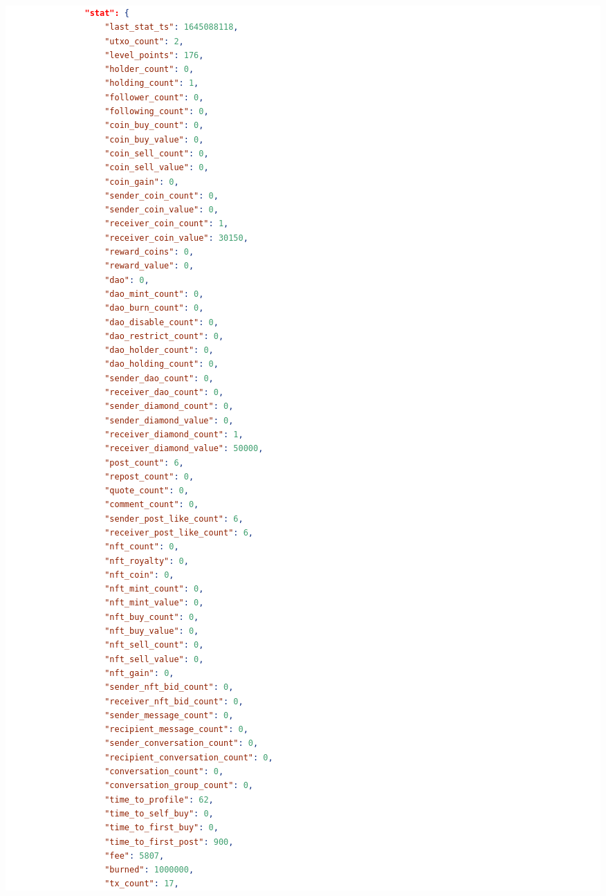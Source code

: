 ```json
                "stat": {
                    "last_stat_ts": 1645088118,
                    "utxo_count": 2,
                    "level_points": 176,
                    "holder_count": 0,
                    "holding_count": 1,
                    "follower_count": 0,
                    "following_count": 0,
                    "coin_buy_count": 0,
                    "coin_buy_value": 0,
                    "coin_sell_count": 0,
                    "coin_sell_value": 0,
                    "coin_gain": 0,
                    "sender_coin_count": 0,
                    "sender_coin_value": 0,
                    "receiver_coin_count": 1,
                    "receiver_coin_value": 30150,
                    "reward_coins": 0,
                    "reward_value": 0,
                    "dao": 0,
                    "dao_mint_count": 0,
                    "dao_burn_count": 0,
                    "dao_disable_count": 0,
                    "dao_restrict_count": 0,
                    "dao_holder_count": 0,
                    "dao_holding_count": 0,
                    "sender_dao_count": 0,
                    "receiver_dao_count": 0,
                    "sender_diamond_count": 0,
                    "sender_diamond_value": 0,
                    "receiver_diamond_count": 1,
                    "receiver_diamond_value": 50000,
                    "post_count": 6,
                    "repost_count": 0,
                    "quote_count": 0,
                    "comment_count": 0,
                    "sender_post_like_count": 6,
                    "receiver_post_like_count": 6,
                    "nft_count": 0,
                    "nft_royalty": 0,
                    "nft_coin": 0,
                    "nft_mint_count": 0,
                    "nft_mint_value": 0,
                    "nft_buy_count": 0,
                    "nft_buy_value": 0,
                    "nft_sell_count": 0,
                    "nft_sell_value": 0,
                    "nft_gain": 0,
                    "sender_nft_bid_count": 0,
                    "receiver_nft_bid_count": 0,
                    "sender_message_count": 0,
                    "recipient_message_count": 0,
                    "sender_conversation_count": 0,
                    "recipient_conversation_count": 0,
                    "conversation_count": 0,
                    "conversation_group_count": 0,
                    "time_to_profile": 62,
                    "time_to_self_buy": 0,
                    "time_to_first_buy": 0,
                    "time_to_first_post": 900,
                    "fee": 5807,
                    "burned": 1000000,
                    "tx_count": 17,
```